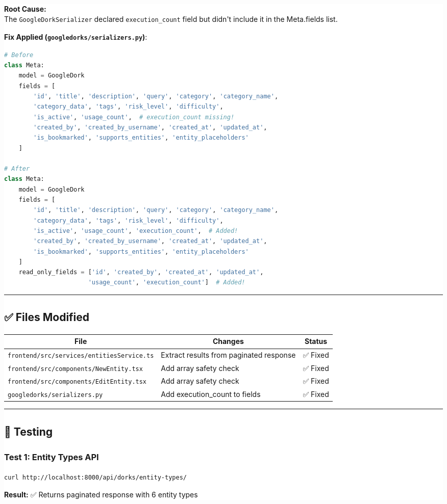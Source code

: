 **Root Cause:**  
The `GoogleDorkSerializer` declared `execution_count` field but didn't include it in the Meta.fields list.

**Fix Applied (`googledorks/serializers.py`)**:
```python
# Before
class Meta:
    model = GoogleDork
    fields = [
        'id', 'title', 'description', 'query', 'category', 'category_name',
        'category_data', 'tags', 'risk_level', 'difficulty',
        'is_active', 'usage_count',  # execution_count missing!
        'created_by', 'created_by_username', 'created_at', 'updated_at',
        'is_bookmarked', 'supports_entities', 'entity_placeholders'
    ]

# After
class Meta:
    model = GoogleDork
    fields = [
        'id', 'title', 'description', 'query', 'category', 'category_name',
        'category_data', 'tags', 'risk_level', 'difficulty',
        'is_active', 'usage_count', 'execution_count',  # Added!
        'created_by', 'created_by_username', 'created_at', 'updated_at',
        'is_bookmarked', 'supports_entities', 'entity_placeholders'
    ]
    read_only_fields = ['id', 'created_by', 'created_at', 'updated_at', 
                       'usage_count', 'execution_count']  # Added!
```

---

## ✅ **Files Modified**

| File | Changes | Status |
|------|---------|--------|
| `frontend/src/services/entitiesService.ts` | Extract results from paginated response | ✅ Fixed |
| `frontend/src/components/NewEntity.tsx` | Add array safety check | ✅ Fixed |
| `frontend/src/components/EditEntity.tsx` | Add array safety check | ✅ Fixed |
| `googledorks/serializers.py` | Add execution_count to fields | ✅ Fixed |

---

## 🧪 **Testing**

### **Test 1: Entity Types API**
```bash
curl http://localhost:8000/api/dorks/entity-types/
```
**Result:** ✅ Returns paginated response with 6 entity types
